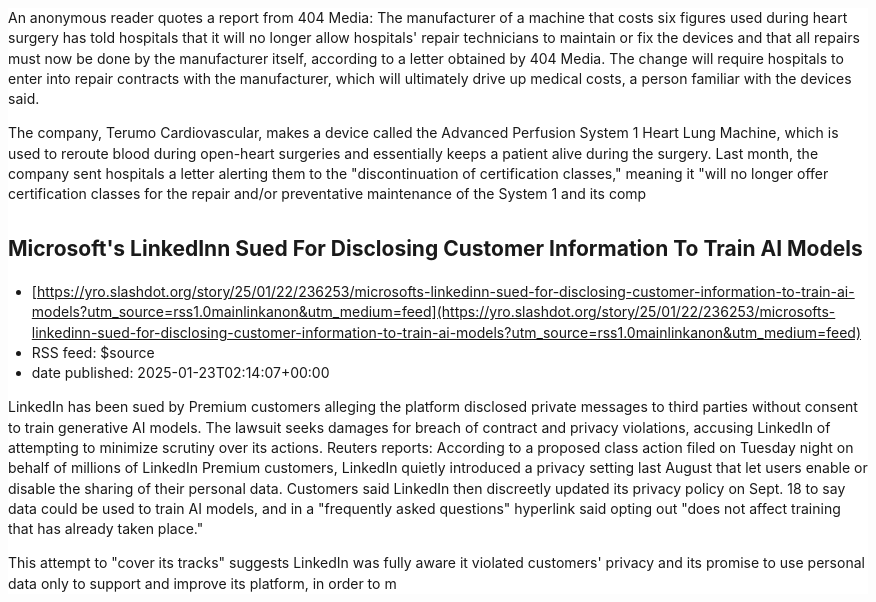 An anonymous reader quotes a report from 404 Media: The manufacturer of a machine that costs six figures used during heart surgery has told hospitals that it will no longer allow hospitals' repair technicians to maintain or fix the devices and that all repairs must now be done by the manufacturer itself, according to a letter obtained by 404 Media. The change will require hospitals to enter into repair contracts with the manufacturer, which will ultimately drive up medical costs, a person familiar with the devices said.
 
The company, Terumo Cardiovascular, makes a device called the Advanced Perfusion System 1 Heart Lung Machine, which is used to reroute blood during open-heart surgeries and essentially keeps a patient alive during the surgery. Last month, the company sent hospitals a letter alerting them to the "discontinuation of certification classes," meaning it "will no longer offer certification classes for the repair and/or preventative maintenance of the System 1 and its comp

## Microsoft's LinkedInn Sued For Disclosing Customer Information To Train AI Models
 - [https://yro.slashdot.org/story/25/01/22/236253/microsofts-linkedinn-sued-for-disclosing-customer-information-to-train-ai-models?utm_source=rss1.0mainlinkanon&utm_medium=feed](https://yro.slashdot.org/story/25/01/22/236253/microsofts-linkedinn-sued-for-disclosing-customer-information-to-train-ai-models?utm_source=rss1.0mainlinkanon&utm_medium=feed)
 - RSS feed: $source
 - date published: 2025-01-23T02:14:07+00:00

LinkedIn has been sued by Premium customers alleging the platform disclosed private messages to third parties without consent to train generative AI models. The lawsuit seeks damages for breach of contract and privacy violations, accusing LinkedIn of attempting to minimize scrutiny over its actions. Reuters reports: According to a proposed class action filed on Tuesday night on behalf of millions of LinkedIn Premium customers, LinkedIn quietly introduced a privacy setting last August that let users enable or disable the sharing of their personal data. Customers said LinkedIn then discreetly updated its privacy policy on Sept. 18 to say data could be used to train AI models, and in a "frequently asked questions" hyperlink said opting out "does not affect training that has already taken place."
 
This attempt to "cover its tracks" suggests LinkedIn was fully aware it violated customers' privacy and its promise to use personal data only to support and improve its platform, in order to m


